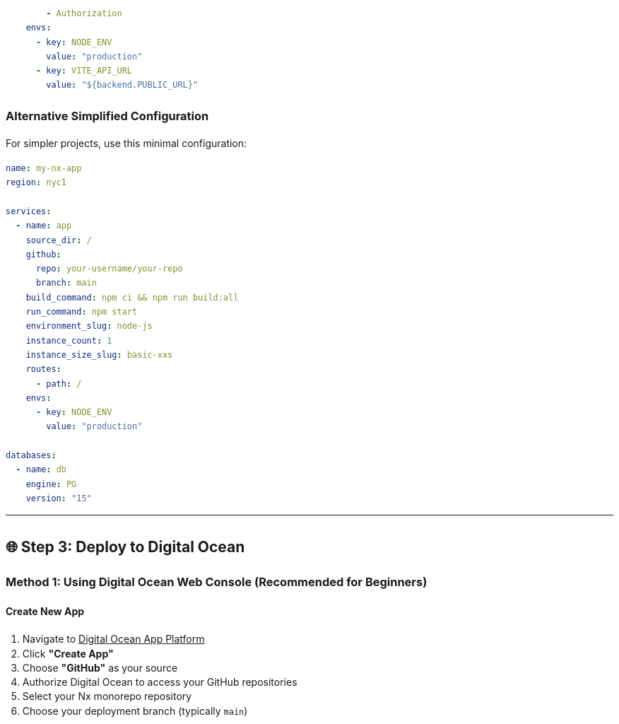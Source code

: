 ```yaml
        - Authorization
    envs:
      - key: NODE_ENV
        value: "production"
      - key: VITE_API_URL
        value: "${backend.PUBLIC_URL}"
```

### Alternative Simplified Configuration

For simpler projects, use this minimal configuration:
```yaml
name: my-nx-app
region: nyc1

services:
  - name: app
    source_dir: /
    github:
      repo: your-username/your-repo
      branch: main
    build_command: npm ci && npm run build:all
    run_command: npm start
    environment_slug: node-js
    instance_count: 1
    instance_size_slug: basic-xxs
    routes:
      - path: /
    envs:
      - key: NODE_ENV
        value: "production"

databases:
  - name: db
    engine: PG
    version: "15"
```

---

## 🌐 Step 3: Deploy to Digital Ocean

### Method 1: Using Digital Ocean Web Console (Recommended for Beginners)

#### Create New App
1. Navigate to [Digital Ocean App Platform](https://cloud.digitalocean.com/apps)
2. Click **"Create App"**
3. Choose **"GitHub"** as your source
4. Authorize Digital Ocean to access your GitHub repositories
5. Select your Nx monorepo repository
6. Choose your deployment branch (typically `main`)
